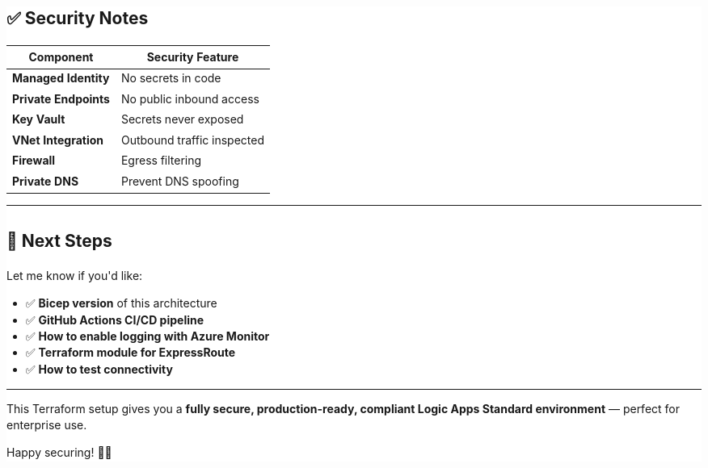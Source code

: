 
## ✅ Security Notes

| Component | Security Feature |
|--------|------------------|
| **Managed Identity** | No secrets in code |
| **Private Endpoints** | No public inbound access |
| **Key Vault** | Secrets never exposed |
| **VNet Integration** | Outbound traffic inspected |
| **Firewall** | Egress filtering |
| **Private DNS** | Prevent DNS spoofing |

---

## 🚀 Next Steps

Let me know if you'd like:
- ✅ **Bicep version** of this architecture
- ✅ **GitHub Actions CI/CD pipeline**
- ✅ **How to enable logging with Azure Monitor**
- ✅ **Terraform module for ExpressRoute**
- ✅ **How to test connectivity**

---

This Terraform setup gives you a **fully secure, production-ready, compliant Logic Apps Standard environment** — perfect for enterprise use.

Happy securing! 🔐🚀